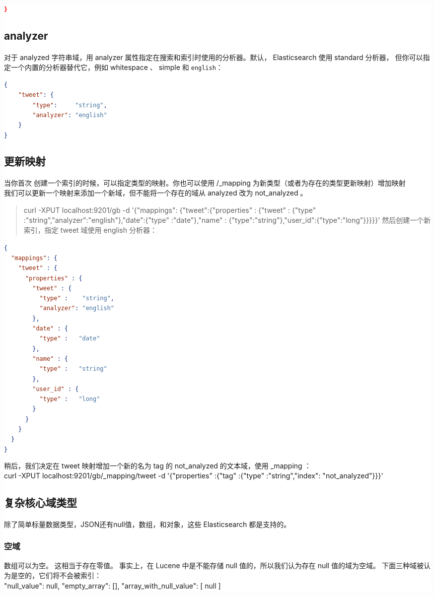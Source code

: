 ```json
}
```
## analyzer
对于 analyzed 字符串域，用 analyzer 属性指定在搜索和索引时使用的分析器。默认， Elasticsearch 使用 standard 分析器， 但你可以指定一个内置的分析器替代它，例如 whitespace 、 simple 和 `english`：
```json
{
    "tweet": {
        "type":     "string",
        "analyzer": "english"
    }
}
```
## 更新映射
当你首次 创建一个索引的时候，可以指定类型的映射。你也可以使用 /_mapping 为新类型（或者为存在的类型更新映射）增加映射  
我们可以更新一个映射来添加一个新域，但不能将一个存在的域从 analyzed 改为 not_analyzed 。  
>curl -XPUT localhost:9201/gb -d '{"mappings": {"tweet":{"properties" : {"tweet" : {"type" :"string","analyzer":"english"},"date":{"type" :"date"},"name" : {"type":"string"},"user_id":{"type":"long"}}}}}'
然后创建一个新索引，指定 tweet 域使用 english 分析器：  
```json
{
  "mappings": {
    "tweet" : {
      "properties" : {
        "tweet" : {
          "type" :    "string",
          "analyzer": "english"
        },
        "date" : {
          "type" :   "date"
        },
        "name" : {
          "type" :   "string"
        },
        "user_id" : {
          "type" :   "long"
        }
      }
    }
  }
}
```
稍后，我们决定在 tweet 映射增加一个新的名为 tag 的 not_analyzed 的文本域，使用 _mapping ：  
curl -XPUT localhost:9201/gb/_mapping/tweet -d '{"properties" :{"tag" :{"type" :"string","index": "not_analyzed"}}}'  

## 复杂核心域类型
除了简单标量数据类型，JSON还有null值，数组，和对象，这些 Elasticsearch 都是支持的。
### 空域
数组可以为空。 这相当于存在零值。 事实上，在 Lucene 中是不能存储 null 值的，所以我们认为存在 null 值的域为空域。
下面三种域被认为是空的，它们将不会被索引：  
"null_value":               null,
"empty_array":              [],
"array_with_null_value":    [ null ]
